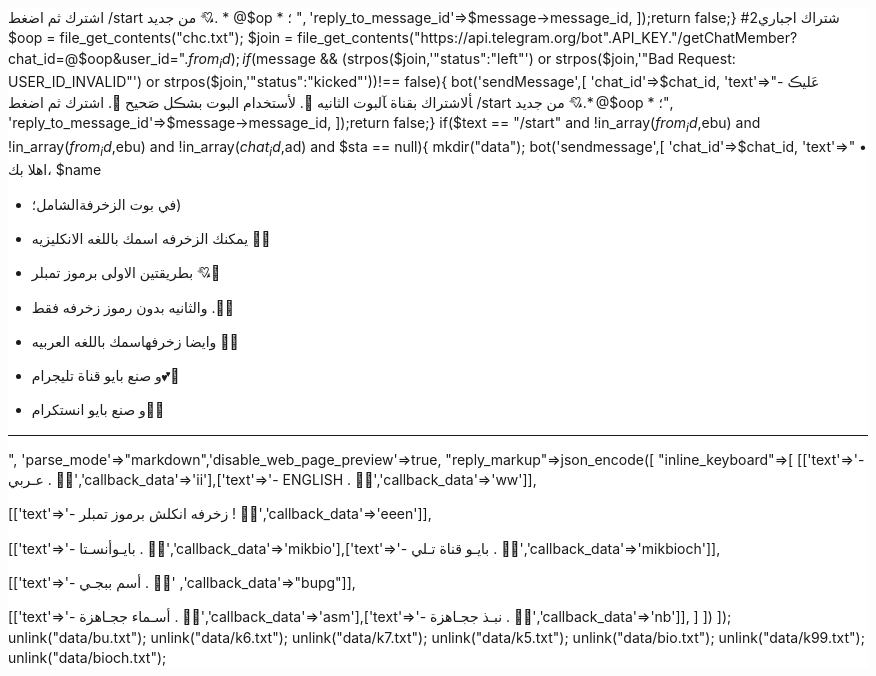 اشترك ثم اضغط /start من جديد 💘. * @$op * ؛
",
'reply_to_message_id'=>$message->message_id,
]);return false;}
#شتراك اجباري2
$oop = file_get_contents("chc.txt");
$join = file_get_contents("https://api.telegram.org/bot".API_KEY."/getChatMember?chat_id=@$oop&user_id=".$from_id);
if($message && (strpos($join,'"status":"left"') or strpos($join,'"Bad Request: USER_ID_INVALID"') or strpos($join,'"status":"kicked"'))!== false){
bot('sendMessage',[
'chat_id'=>$chat_id,
'text'=>"- عَليڪ ﺄلاشتراك بقناة ﺂلبوت الثانيه 💛.
لأستخدام البوت بشڪل صَحيح 💚.
اشترك ثم اضغط /start من جديد 💘.* @$oop * ؛",
'reply_to_message_id'=>$message->message_id,
]);return false;}
if($text == "/start" and !in_array($from_id,$ebu) and !in_array($from_id,$ebu) and !in_array($chat_id,$ad) and $sta == null){
mkdir("data");
bot('sendmessage',[
'chat_id'=>$chat_id,
'text'=>"
• اهلا بك، $name

- في بوت الزخرفةالشامل؛)

- يمكنك الزخرفه اسمك باللغه الانكليزيه 🧸💕

- بطريقتين الاولى برموز تمبلر 💘🌈 

- والثانيه بدون رموز زخرفه فقط .🦄💘

- وايضا زخرفهاسمك باللغه العربيه 🧸💕

- و صنع بايو قناة تليجرام💕🧸

- و صنع بايو انستكرام🧸💕
-- -- -- -- - -- -- -- -- -- -- -- -- -- 
",
'parse_mode'=>"markdown",'disable_web_page_preview'=>true,
"reply_markup"=>json_encode([
"inline_keyboard"=>[
[['text'=>'- عـربي . 🦄💸','callback_data'=>'ii'],['text'=>'- ENGLISH . 🦄💸','callback_data'=>'ww']],
 
[['text'=>'- زخرفه انكلش برموز تمبلر ! 🦄💸','callback_data'=>'eeen']],

[['text'=>'- بايـوأنسـتا . 🦄💸','callback_data'=>'mikbio'],['text'=>'- بايـو قناة تـلي . 🦄💸','callback_data'=>'mikbioch']],

[['text'=>'- أسم ببجـي . 🦄💸' ,'callback_data'=>"bupg"]],

[['text'=>'- أسـماء ججـاهزة . 🦄💸','callback_data'=>'asm'],['text'=>'- نبـذ ججـاهزة . 🦄💸','callback_data'=>'nb']],
]
])
]);
unlink("data/bu.txt");
 unlink("data/k6.txt");
 unlink("data/k7.txt");
 unlink("data/k5.txt");
 unlink("data/bio.txt");
 unlink("data/k99.txt");
 unlink("data/bioch.txt");
